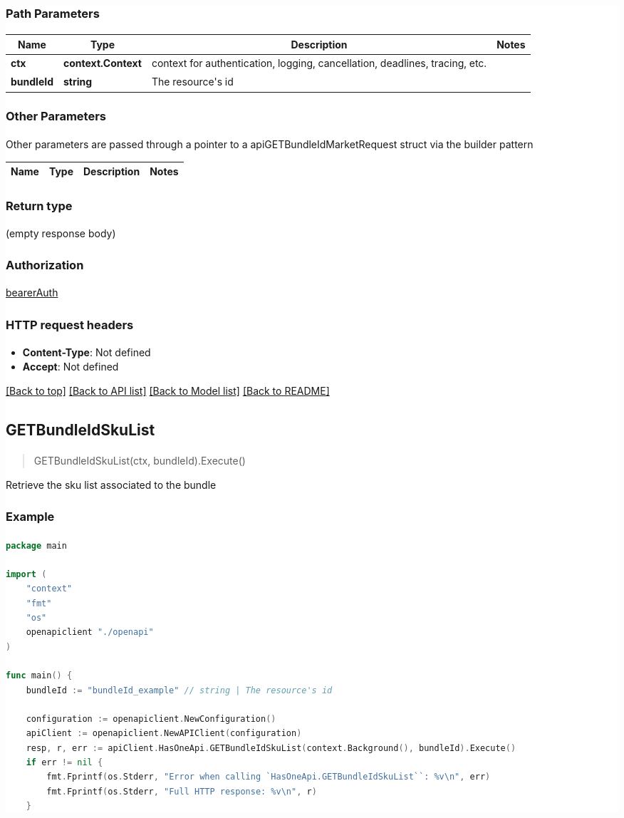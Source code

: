 ### Path Parameters


Name | Type | Description  | Notes
------------- | ------------- | ------------- | -------------
**ctx** | **context.Context** | context for authentication, logging, cancellation, deadlines, tracing, etc.
**bundleId** | **string** | The resource&#39;s id | 

### Other Parameters

Other parameters are passed through a pointer to a apiGETBundleIdMarketRequest struct via the builder pattern


Name | Type | Description  | Notes
------------- | ------------- | ------------- | -------------


### Return type

 (empty response body)

### Authorization

[bearerAuth](../README.md#bearerAuth)

### HTTP request headers

- **Content-Type**: Not defined
- **Accept**: Not defined

[[Back to top]](#) [[Back to API list]](../README.md#documentation-for-api-endpoints)
[[Back to Model list]](../README.md#documentation-for-models)
[[Back to README]](../README.md)


## GETBundleIdSkuList

> GETBundleIdSkuList(ctx, bundleId).Execute()

Retrieve the sku list associated to the bundle



### Example

```go
package main

import (
    "context"
    "fmt"
    "os"
    openapiclient "./openapi"
)

func main() {
    bundleId := "bundleId_example" // string | The resource's id

    configuration := openapiclient.NewConfiguration()
    apiClient := openapiclient.NewAPIClient(configuration)
    resp, r, err := apiClient.HasOneApi.GETBundleIdSkuList(context.Background(), bundleId).Execute()
    if err != nil {
        fmt.Fprintf(os.Stderr, "Error when calling `HasOneApi.GETBundleIdSkuList``: %v\n", err)
        fmt.Fprintf(os.Stderr, "Full HTTP response: %v\n", r)
    }
```
